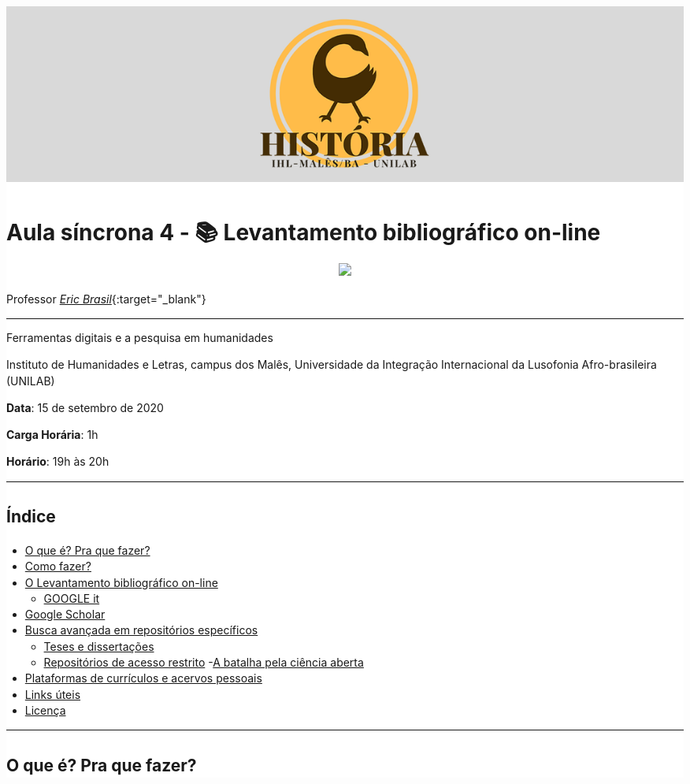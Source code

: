<div align="center"><img src="imagens/banner1.png" alt="Logo História" title="Logotipo do Curso de História, BA, UNILAB"/></div>

# Aula síncrona 4 - 📚️ Levantamento bibliográfico on-line

<div align="center"><img src="gifs/lib.gif"/></div>

Professor [_Eric Brasil_](https://ericbrasiln.github.io){:target="_blank"}

---

Ferramentas digitais e a pesquisa em humanidades

Instituto de Humanidades e Letras, campus dos Malês, Universidade da Integração Internacional da Lusofonia Afro-brasileira (UNILAB)

**Data**: 15 de setembro de 2020

**Carga Horária**: 1h

**Horário**: 19h às 20h

---

## Índice

- [O que é? Pra que fazer?](#o-que-é-pra-que-fazer)
- [Como fazer?](#como-fazer)
- [O Levantamento bibliográfico on-line](#o-levantamento-bibliográfico-on-line)
  - [GOOGLE it](#google-it)
- [Google Scholar](#google-scholar)
- [Busca avançada em repositórios específicos](#%EF%B8%8F-busca-avançada-em-repositórios-específicos)
  - [Teses e dissertações](#teses-e-dissertações)
  - [Repositórios de acesso restrito](#repositórios-de-acesso-restrito)
-[A batalha pela ciência aberta](#%EF%B8%8F-a-batalha-pela-ciência-aberta)
- [Plataformas de currículos e acervos pessoais](#plataformas-de-currículos-e-acervos-pessoais)
- [Links úteis](#%EF%B8%8F-links-úteis)
- [Licença](#licença)

---

## O que é? Pra que fazer?
